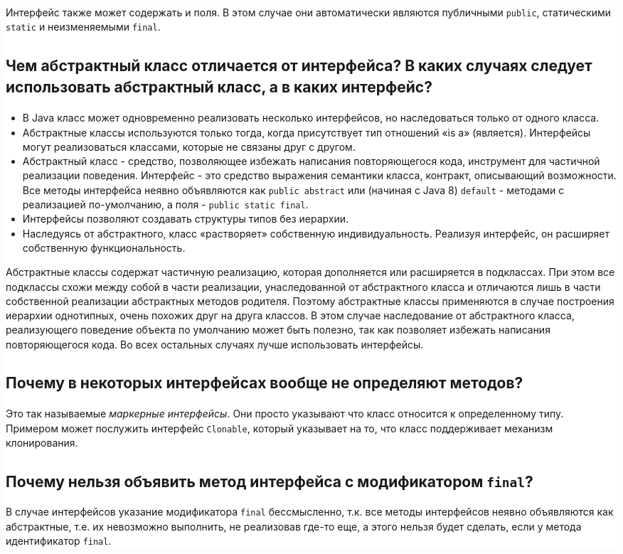 Интерфейс также может содержать и поля. В этом случае они автоматически являются публичными `public`, 
статическими `static` и неизменяемыми `final`.

## Чем абстрактный класс отличается от интерфейса? В каких случаях следует использовать абстрактный класс, а в каких интерфейс?
+ В Java класс может одновременно реализовать несколько интерфейсов, но наследоваться только от одного класса.
+ Абстрактные классы используются только тогда, когда присутствует тип отношений «is a» (является). 
    Интерфейсы могут реализоваться классами, которые не связаны друг с другом.
+ Абстрактный класс - средство, позволяющее избежать написания повторяющегося кода, инструмент для частичной 
    реализации поведения. Интерфейс - это средство выражения семантики класса, контракт, описывающий возможности. 
    Все методы интерфейса неявно объявляются как `public abstract` или (начиная с Java 8) `default` - методами с 
    реализацией по-умолчанию, а поля - `public static final`.
+ Интерфейсы позволяют создавать структуры типов без иерархии.
+ Наследуясь от абстрактного, класс «растворяет» собственную индивидуальность. Реализуя интерфейс, он расширяет 
    собственную функциональность.

Абстрактные классы содержат частичную реализацию, которая дополняется или расширяется в подклассах. При этом все 
подклассы схожи между собой в части реализации, унаследованной от абстрактного класса и отличаются лишь в части 
собственной реализации абстрактных методов родителя. Поэтому абстрактные классы применяются в случае построения 
иерархии однотипных, очень похожих друг на друга классов. В этом случае наследование от абстрактного класса, 
реализующего поведение объекта по умолчанию может быть полезно, так как позволяет избежать написания повторяющегося кода. 
Во всех остальных случаях лучше использовать интерфейсы.

## Почему в некоторых интерфейсах вообще не определяют методов?
Это так называемые _маркерные интерфейсы_. Они просто указывают что класс относится к определенному типу. 
Примером может послужить интерфейс `Clonable`, который указывает на то, что класс поддерживает механизм клонирования.

## Почему нельзя объявить метод интерфейса с модификатором `final`?
В случае интерфейсов указание модификатора `final` бессмысленно, т.к. все методы интерфейсов неявно объявляются как 
абстрактные, т.е. их невозможно выполнить, не реализовав где-то еще, а этого нельзя будет сделать, если у метода 
идентификатор `final`.
